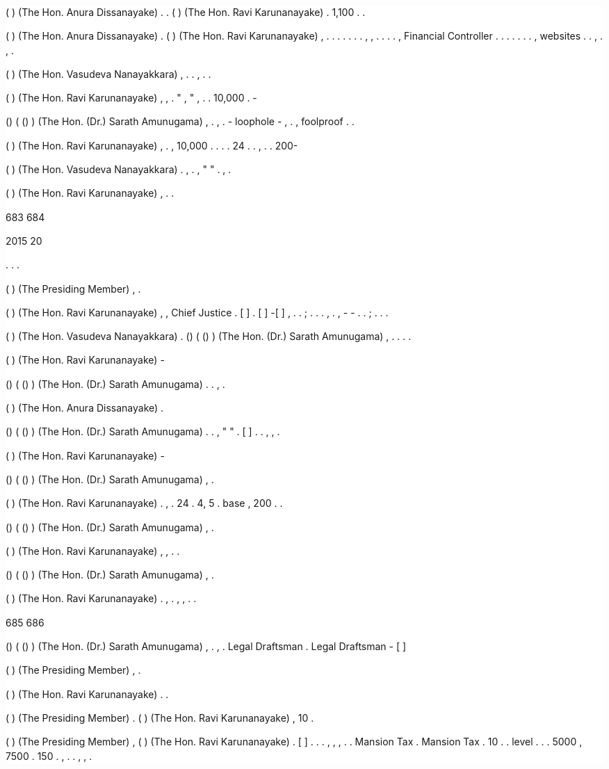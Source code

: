 ( ) (The Hon. Anura Dissanayake) . . ( ) (The Hon. Ravi Karunanayake) . 1,100 . .

( ) (The Hon. Anura Dissanayake) . ( ) (The Hon. Ravi Karunanayake) , . . . . . . . , , . . . . , Financial Controller . . . . . . . , websites . . , . , .

( ) (The Hon. Vasudeva Nanayakkara) , . . , . .

( ) (The Hon. Ravi Karunanayake) , , . " , " , . . 10,000 . -

() ( () ) (The Hon. (Dr.) Sarath Amunugama) , . , . - loophole - , . , foolproof . .

( ) (The Hon. Ravi Karunanayake) , . , 10,000 . . . . 24 . . , . . 200-

( ) (The Hon. Vasudeva Nanayakkara) . , . , " " . , .

( ) (The Hon. Ravi Karunanayake) , . .

683 684

2015 20

. . .

( ) (The Presiding Member) , .

( ) (The Hon. Ravi Karunanayake) , , Chief Justice . [ ] . [ ] -[ ] , . . ; . . . , . , - - . . ; . . .

( ) (The Hon. Vasudeva Nanayakkara) . () ( () ) (The Hon. (Dr.) Sarath Amunugama) , . . . .

( ) (The Hon. Ravi Karunanayake) -

() ( () ) (The Hon. (Dr.) Sarath Amunugama) . . , .

( ) (The Hon. Anura Dissanayake) .

() ( () ) (The Hon. (Dr.) Sarath Amunugama) . . , " " . [ ] . . , , .

( ) (The Hon. Ravi Karunanayake) -

() ( () ) (The Hon. (Dr.) Sarath Amunugama) , .

( ) (The Hon. Ravi Karunanayake) . , . 24 . 4, 5 . base , 200 . .

() ( () ) (The Hon. (Dr.) Sarath Amunugama) , .

( ) (The Hon. Ravi Karunanayake) , , . .

() ( () ) (The Hon. (Dr.) Sarath Amunugama) , .

( ) (The Hon. Ravi Karunanayake) . , . , , . .

685 686

() ( () ) (The Hon. (Dr.) Sarath Amunugama) , . , . Legal Draftsman . Legal Draftsman - [ ]

( ) (The Presiding Member) , .

( ) (The Hon. Ravi Karunanayake) . .

( ) (The Presiding Member) . ( ) (The Hon. Ravi Karunanayake) , 10 .

( ) (The Presiding Member) , ( ) (The Hon. Ravi Karunanayake) . [ ] . . . , , , . . Mansion Tax . Mansion Tax . 10 . . level . . . 5000 , 7500 . 150 . , . . , , .
